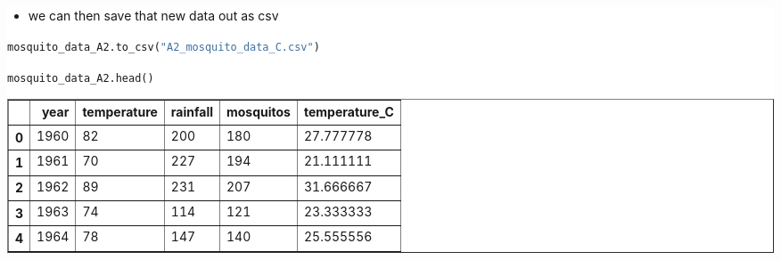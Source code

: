 
* we can then save that new data out as csv


```python
mosquito_data_A2.to_csv("A2_mosquito_data_C.csv")
```


```python
mosquito_data_A2.head()
```




<div>
<table border="1" class="dataframe">
  <thead>
    <tr style="text-align: right;">
      <th></th>
      <th>year</th>
      <th>temperature</th>
      <th>rainfall</th>
      <th>mosquitos</th>
      <th>temperature_C</th>
    </tr>
  </thead>
  <tbody>
    <tr>
      <th>0</th>
      <td>1960</td>
      <td>82</td>
      <td>200</td>
      <td>180</td>
      <td>27.777778</td>
    </tr>
    <tr>
      <th>1</th>
      <td>1961</td>
      <td>70</td>
      <td>227</td>
      <td>194</td>
      <td>21.111111</td>
    </tr>
    <tr>
      <th>2</th>
      <td>1962</td>
      <td>89</td>
      <td>231</td>
      <td>207</td>
      <td>31.666667</td>
    </tr>
    <tr>
      <th>3</th>
      <td>1963</td>
      <td>74</td>
      <td>114</td>
      <td>121</td>
      <td>23.333333</td>
    </tr>
    <tr>
      <th>4</th>
      <td>1964</td>
      <td>78</td>
      <td>147</td>
      <td>140</td>
      <td>25.555556</td>